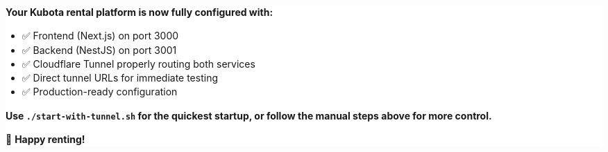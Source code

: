 **Your Kubota rental platform is now fully configured with:**
- ✅ Frontend (Next.js) on port 3000
- ✅ Backend (NestJS) on port 3001
- ✅ Cloudflare Tunnel properly routing both services
- ✅ Direct tunnel URLs for immediate testing
- ✅ Production-ready configuration

**Use `./start-with-tunnel.sh` for the quickest startup, or follow the manual steps above for more control.**

🚀 **Happy renting!**
